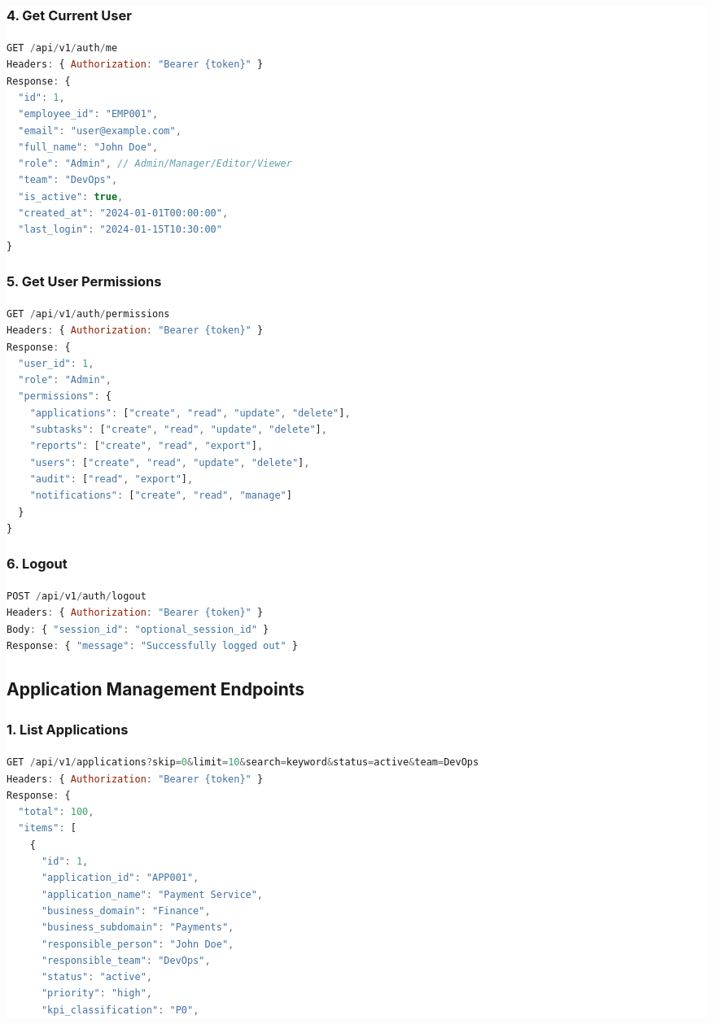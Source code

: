 ### 4. Get Current User
```javascript
GET /api/v1/auth/me
Headers: { Authorization: "Bearer {token}" }
Response: {
  "id": 1,
  "employee_id": "EMP001",
  "email": "user@example.com",
  "full_name": "John Doe",
  "role": "Admin", // Admin/Manager/Editor/Viewer
  "team": "DevOps",
  "is_active": true,
  "created_at": "2024-01-01T00:00:00",
  "last_login": "2024-01-15T10:30:00"
}
```

### 5. Get User Permissions
```javascript
GET /api/v1/auth/permissions
Headers: { Authorization: "Bearer {token}" }
Response: {
  "user_id": 1,
  "role": "Admin",
  "permissions": {
    "applications": ["create", "read", "update", "delete"],
    "subtasks": ["create", "read", "update", "delete"],
    "reports": ["create", "read", "export"],
    "users": ["create", "read", "update", "delete"],
    "audit": ["read", "export"],
    "notifications": ["create", "read", "manage"]
  }
}
```

### 6. Logout
```javascript
POST /api/v1/auth/logout
Headers: { Authorization: "Bearer {token}" }
Body: { "session_id": "optional_session_id" }
Response: { "message": "Successfully logged out" }
```

## Application Management Endpoints

### 1. List Applications
```javascript
GET /api/v1/applications?skip=0&limit=10&search=keyword&status=active&team=DevOps
Headers: { Authorization: "Bearer {token}" }
Response: {
  "total": 100,
  "items": [
    {
      "id": 1,
      "application_id": "APP001",
      "application_name": "Payment Service",
      "business_domain": "Finance",
      "business_subdomain": "Payments",
      "responsible_person": "John Doe",
      "responsible_team": "DevOps",
      "status": "active",
      "priority": "high",
      "kpi_classification": "P0",
```